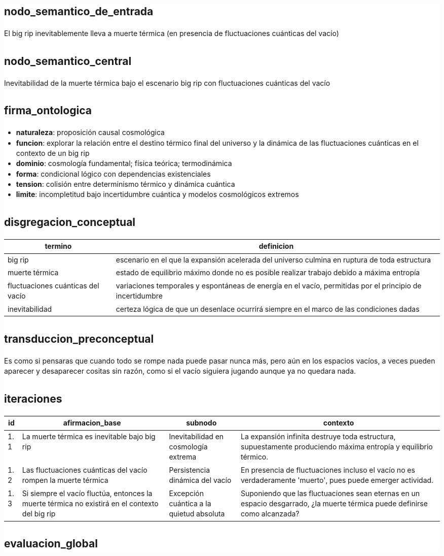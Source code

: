 ## nodo_semantico_de_entrada

El big rip inevitablemente lleva a muerte térmica (en presencia de fluctuaciones cuánticas del vacío)

## nodo_semantico_central

Inevitabilidad de la muerte térmica bajo el escenario big rip con fluctuaciones cuánticas del vacío

## firma_ontologica

- **naturaleza**: proposición causal cosmológica
- **funcion**: explorar la relación entre el destino térmico final del universo y la dinámica de las fluctuaciones cuánticas en el contexto de un big rip
- **dominio**: cosmología fundamental; física teórica; termodinámica
- **forma**: condicional lógico con dependencias existenciales
- **tension**: colisión entre determinismo térmico y dinámica cuántica
- **limite**: incompletitud bajo incertidumbre cuántica y modelos cosmológicos extremos

## disgregacion_conceptual

| termino | definicion |
| --- | --- |
| big rip | escenario en el que la expansión acelerada del universo culmina en ruptura de toda estructura |
| muerte térmica | estado de equilibrio máximo donde no es posible realizar trabajo debido a máxima entropía |
| fluctuaciones cuánticas del vacío | variaciones temporales y espontáneas de energía en el vacío, permitidas por el principio de incertidumbre |
| inevitabilidad | certeza lógica de que un desenlace ocurrirá siempre en el marco de las condiciones dadas |

## transduccion_preconceptual

Es como si pensaras que cuando todo se rompe nada puede pasar nunca más, pero aún en los espacios vacíos, a veces pueden aparecer y desaparecer cositas sin razón, como si el vacío siguiera jugando aunque ya no quedara nada.

## iteraciones

| id | afirmacion_base | subnodo | contexto |
| --- | --- | --- | --- |
| 1.1 | La muerte térmica es inevitable bajo big rip | Inevitabilidad en cosmología extrema | La expansión infinita destruye toda estructura, supuestamente produciendo máxima entropía y equilibrio térmico. |
| 1.2 | Las fluctuaciones cuánticas del vacío rompen la muerte térmica | Persistencia dinámica del vacío | En presencia de fluctuaciones incluso el vacío no es verdaderamente 'muerto', pues puede emerger actividad. |
| 1.3 | Si siempre el vacío fluctúa, entonces la muerte térmica no existirá en el contexto del big rip | Excepción cuántica a la quietud absoluta | Suponiendo que las fluctuaciones sean eternas en un espacio desgarrado, ¿la muerte térmica puede definirse como alcanzada? |

## evaluacion_global
